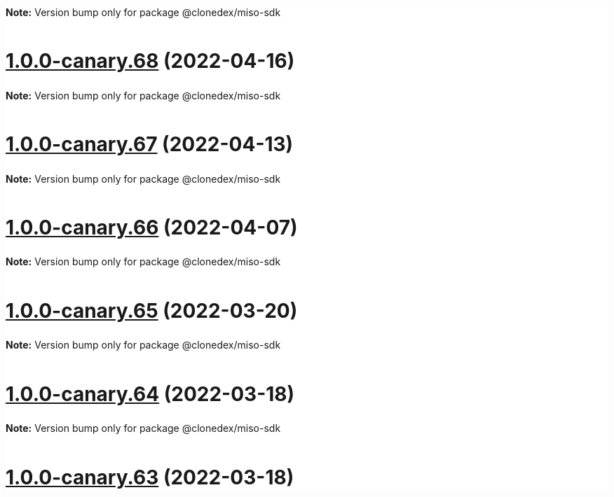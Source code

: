 **Note:** Version bump only for package @clonedex/miso-sdk





# [1.0.0-canary.68](https://github.com/sushiswap/sdk/compare/@clonedex/miso-sdk@1.0.0-canary.67...@clonedex/miso-sdk@1.0.0-canary.68) (2022-04-16)

**Note:** Version bump only for package @clonedex/miso-sdk





# [1.0.0-canary.67](https://github.com/sushiswap/sdk/compare/@clonedex/miso-sdk@1.0.0-canary.66...@clonedex/miso-sdk@1.0.0-canary.67) (2022-04-13)

**Note:** Version bump only for package @clonedex/miso-sdk





# [1.0.0-canary.66](https://github.com/sushiswap/sdk/compare/@clonedex/miso-sdk@1.0.0-canary.65...@clonedex/miso-sdk@1.0.0-canary.66) (2022-04-07)

**Note:** Version bump only for package @clonedex/miso-sdk





# [1.0.0-canary.65](https://github.com/sushiswap/sdk/compare/@clonedex/miso-sdk@1.0.0-canary.64...@clonedex/miso-sdk@1.0.0-canary.65) (2022-03-20)

**Note:** Version bump only for package @clonedex/miso-sdk





# [1.0.0-canary.64](https://github.com/sushiswap/sdk/compare/@clonedex/miso-sdk@1.0.0-canary.63...@clonedex/miso-sdk@1.0.0-canary.64) (2022-03-18)

**Note:** Version bump only for package @clonedex/miso-sdk





# [1.0.0-canary.63](https://github.com/sushiswap/sdk/compare/@clonedex/miso-sdk@1.0.0-canary.62...@clonedex/miso-sdk@1.0.0-canary.63) (2022-03-18)
